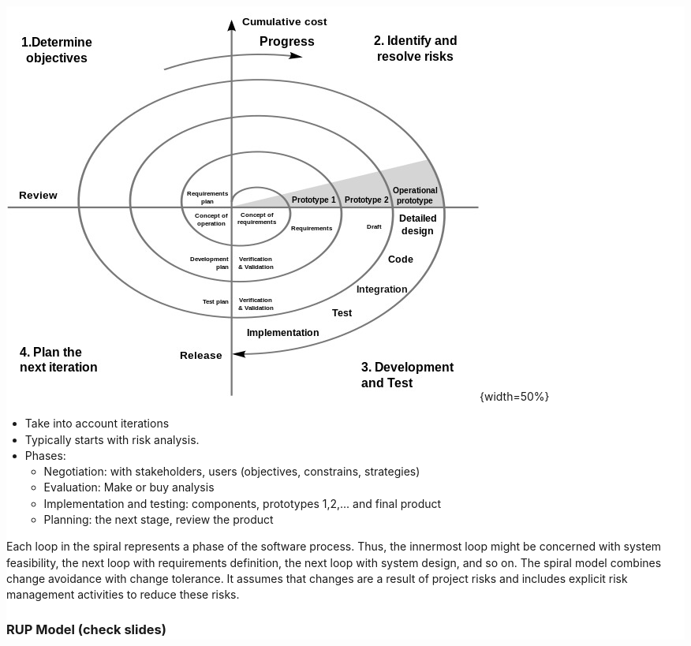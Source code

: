 !["Spiral Model"](./images/ITESD_spiralmodel.jpg "Spiral Model"){width=50%}

- Take into account iterations
- Typically starts with risk analysis.
- Phases:
    - Negotiation: with stakeholders, users (objectives, constrains, strategies)
    - Evaluation: Make or buy analysis
    - Implementation and testing: components, prototypes 1,2,... and final product
    - Planning: the next stage, review the product


Each loop in the spiral represents a phase of the software process. Thus, the innermost loop might be concerned with system feasibility, the next loop with requirements definition, the next loop with system design, and so on. The spiral model combines change avoidance with change tolerance. It assumes that changes are a result of project risks and includes explicit risk management activities to reduce these risks.

### RUP Model (check slides)
